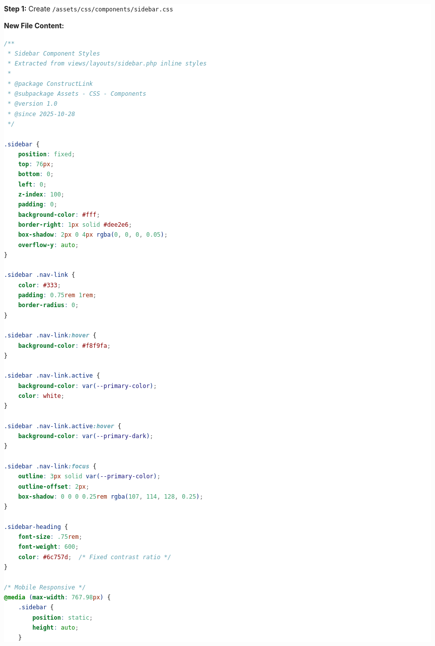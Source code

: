 **Step 1:** Create `/assets/css/components/sidebar.css`

**New File Content:**
```css
/**
 * Sidebar Component Styles
 * Extracted from views/layouts/sidebar.php inline styles
 *
 * @package ConstructLink
 * @subpackage Assets - CSS - Components
 * @version 1.0
 * @since 2025-10-28
 */

.sidebar {
    position: fixed;
    top: 76px;
    bottom: 0;
    left: 0;
    z-index: 100;
    padding: 0;
    background-color: #fff;
    border-right: 1px solid #dee2e6;
    box-shadow: 2px 0 4px rgba(0, 0, 0, 0.05);
    overflow-y: auto;
}

.sidebar .nav-link {
    color: #333;
    padding: 0.75rem 1rem;
    border-radius: 0;
}

.sidebar .nav-link:hover {
    background-color: #f8f9fa;
}

.sidebar .nav-link.active {
    background-color: var(--primary-color);
    color: white;
}

.sidebar .nav-link.active:hover {
    background-color: var(--primary-dark);
}

.sidebar .nav-link:focus {
    outline: 3px solid var(--primary-color);
    outline-offset: 2px;
    box-shadow: 0 0 0 0.25rem rgba(107, 114, 128, 0.25);
}

.sidebar-heading {
    font-size: .75rem;
    font-weight: 600;
    color: #6c757d;  /* Fixed contrast ratio */
}

/* Mobile Responsive */
@media (max-width: 767.98px) {
    .sidebar {
        position: static;
        height: auto;
    }
```